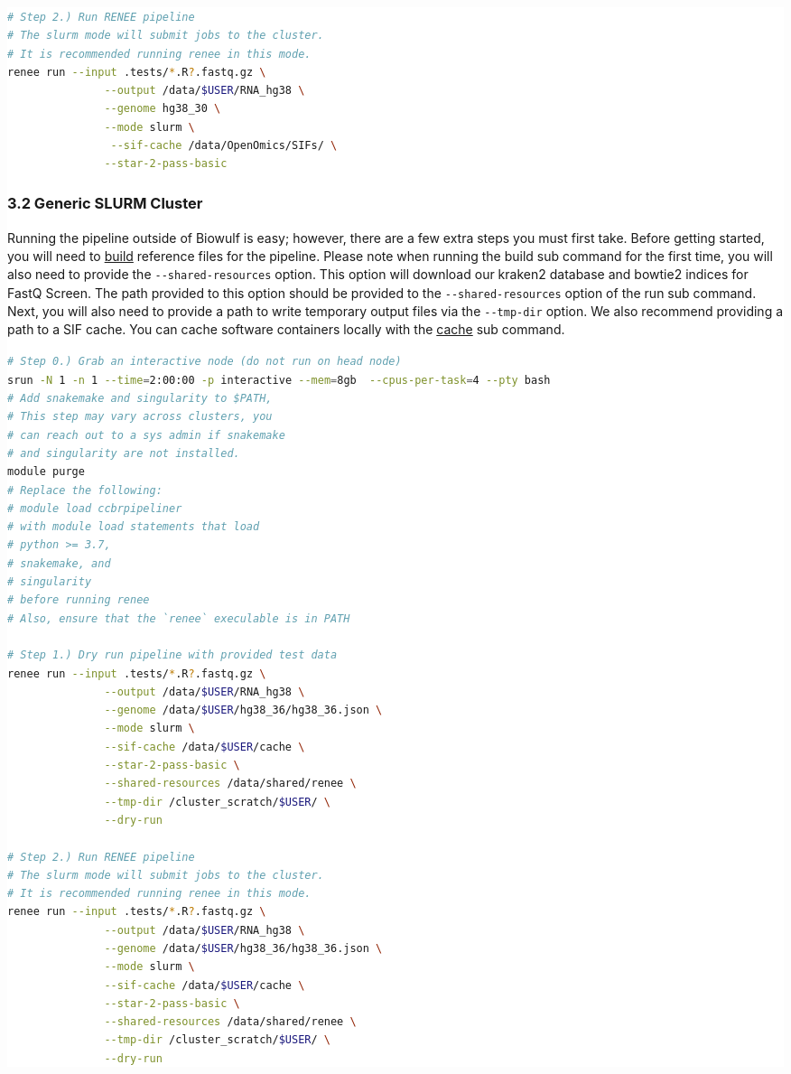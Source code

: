 ```bash
# Step 2.) Run RENEE pipeline
# The slurm mode will submit jobs to the cluster.
# It is recommended running renee in this mode.
renee run --input .tests/*.R?.fastq.gz \
               --output /data/$USER/RNA_hg38 \
               --genome hg38_30 \
               --mode slurm \
                --sif-cache /data/OpenOmics/SIFs/ \
               --star-2-pass-basic
```

### 3.2 Generic SLURM Cluster

Running the pipeline outside of Biowulf is easy; however, there are a few extra steps you must first take. Before getting started, you will need to [build](../TLDR-RNA-seq/#3-building-reference-files) reference files for the pipeline. Please note when running the build sub command for the first time, you will also need to provide the `--shared-resources` option. This option will download our kraken2 database and bowtie2 indices for FastQ Screen. The path provided to this option should be provided to the `--shared-resources` option of the run sub command. Next, you will also need to provide a path to write temporary output files via the `--tmp-dir` option. We also recommend providing a path to a SIF cache. You can cache software containers locally with the [cache](../cache/) sub command.

```bash
# Step 0.) Grab an interactive node (do not run on head node)
srun -N 1 -n 1 --time=2:00:00 -p interactive --mem=8gb  --cpus-per-task=4 --pty bash
# Add snakemake and singularity to $PATH,
# This step may vary across clusters, you
# can reach out to a sys admin if snakemake
# and singularity are not installed.
module purge
# Replace the following:
# module load ccbrpipeliner
# with module load statements that load
# python >= 3.7,
# snakemake, and
# singularity
# before running renee
# Also, ensure that the `renee` execulable is in PATH

# Step 1.) Dry run pipeline with provided test data
renee run --input .tests/*.R?.fastq.gz \
               --output /data/$USER/RNA_hg38 \
               --genome /data/$USER/hg38_36/hg38_36.json \
               --mode slurm \
               --sif-cache /data/$USER/cache \
               --star-2-pass-basic \
               --shared-resources /data/shared/renee \
               --tmp-dir /cluster_scratch/$USER/ \
               --dry-run

# Step 2.) Run RENEE pipeline
# The slurm mode will submit jobs to the cluster.
# It is recommended running renee in this mode.
renee run --input .tests/*.R?.fastq.gz \
               --output /data/$USER/RNA_hg38 \
               --genome /data/$USER/hg38_36/hg38_36.json \
               --mode slurm \
               --sif-cache /data/$USER/cache \
               --star-2-pass-basic \
               --shared-resources /data/shared/renee \
               --tmp-dir /cluster_scratch/$USER/ \
               --dry-run
```
